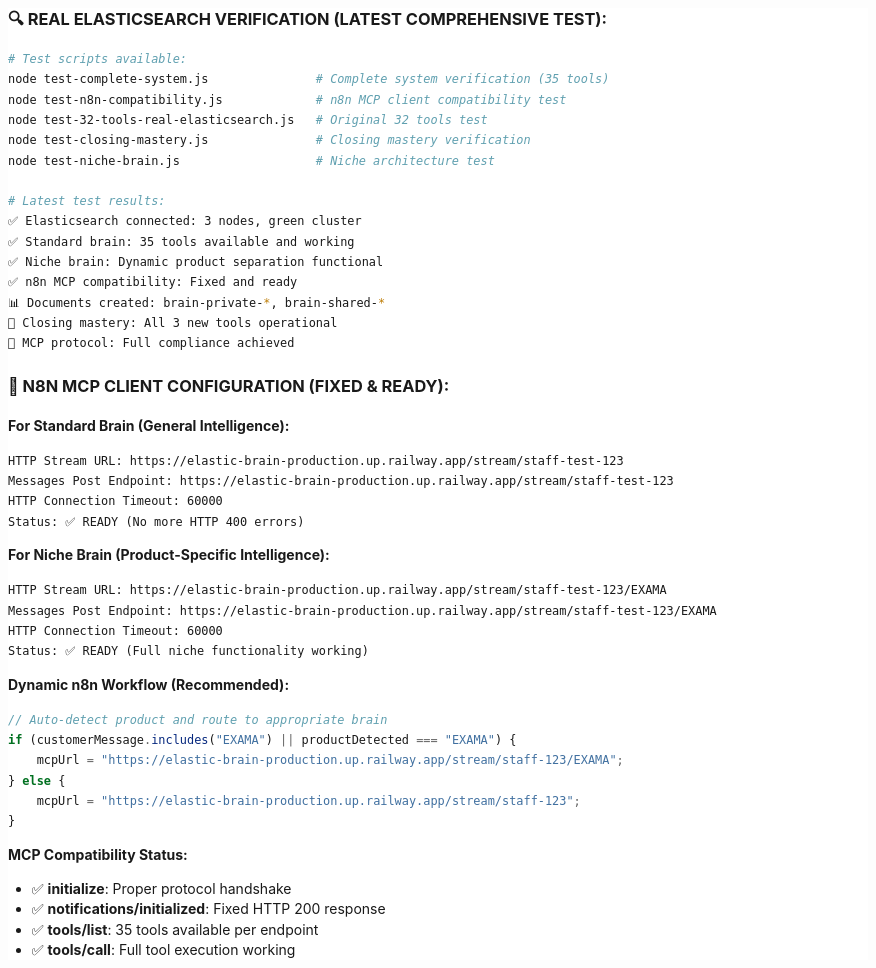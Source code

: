 ### **🔍 REAL ELASTICSEARCH VERIFICATION (LATEST COMPREHENSIVE TEST):**
```bash
# Test scripts available:
node test-complete-system.js               # Complete system verification (35 tools)
node test-n8n-compatibility.js             # n8n MCP client compatibility test
node test-32-tools-real-elasticsearch.js   # Original 32 tools test
node test-closing-mastery.js               # Closing mastery verification
node test-niche-brain.js                   # Niche architecture test

# Latest test results:
✅ Elasticsearch connected: 3 nodes, green cluster
✅ Standard brain: 35 tools available and working
✅ Niche brain: Dynamic product separation functional
✅ n8n MCP compatibility: Fixed and ready
📊 Documents created: brain-private-*, brain-shared-*
🎯 Closing mastery: All 3 new tools operational
🔗 MCP protocol: Full compliance achieved
```

### **🎯 N8N MCP CLIENT CONFIGURATION (FIXED & READY):**

**For Standard Brain (General Intelligence):**
```
HTTP Stream URL: https://elastic-brain-production.up.railway.app/stream/staff-test-123
Messages Post Endpoint: https://elastic-brain-production.up.railway.app/stream/staff-test-123
HTTP Connection Timeout: 60000
Status: ✅ READY (No more HTTP 400 errors)
```

**For Niche Brain (Product-Specific Intelligence):**
```
HTTP Stream URL: https://elastic-brain-production.up.railway.app/stream/staff-test-123/EXAMA
Messages Post Endpoint: https://elastic-brain-production.up.railway.app/stream/staff-test-123/EXAMA
HTTP Connection Timeout: 60000
Status: ✅ READY (Full niche functionality working)
```

**Dynamic n8n Workflow (Recommended):**
```javascript
// Auto-detect product and route to appropriate brain
if (customerMessage.includes("EXAMA") || productDetected === "EXAMA") {
    mcpUrl = "https://elastic-brain-production.up.railway.app/stream/staff-123/EXAMA";
} else {
    mcpUrl = "https://elastic-brain-production.up.railway.app/stream/staff-123";
}
```

**MCP Compatibility Status:**
- ✅ **initialize**: Proper protocol handshake
- ✅ **notifications/initialized**: Fixed HTTP 200 response
- ✅ **tools/list**: 35 tools available per endpoint
- ✅ **tools/call**: Full tool execution working
